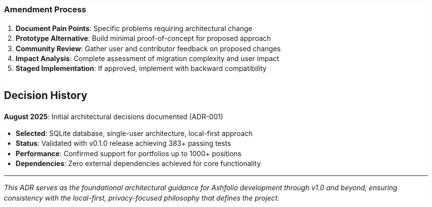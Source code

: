 ### Amendment Process

1. **Document Pain Points**: Specific problems requiring architectural change
2. **Prototype Alternative**: Build minimal proof-of-concept for proposed approach
3. **Community Review**: Gather user and contributor feedback on proposed changes
4. **Impact Analysis**: Complete assessment of migration complexity and user impact
5. **Staged Implementation**: If approved, implement with backward compatibility

## Decision History

**August 2025**: Initial architectural decisions documented (ADR-001)

- **Selected**: SQLite database, single-user architecture, local-first approach
- **Status**: Validated with v0.1.0 release achieving 383+ passing tests
- **Performance**: Confirmed support for portfolios up to 1000+ positions
- **Dependencies**: Zero external dependencies achieved for core functionality

---

_This ADR serves as the foundational architectural guidance for Ashfolio development through v1.0 and beyond, ensuring consistency with the local-first, privacy-focused philosophy that defines the project._
